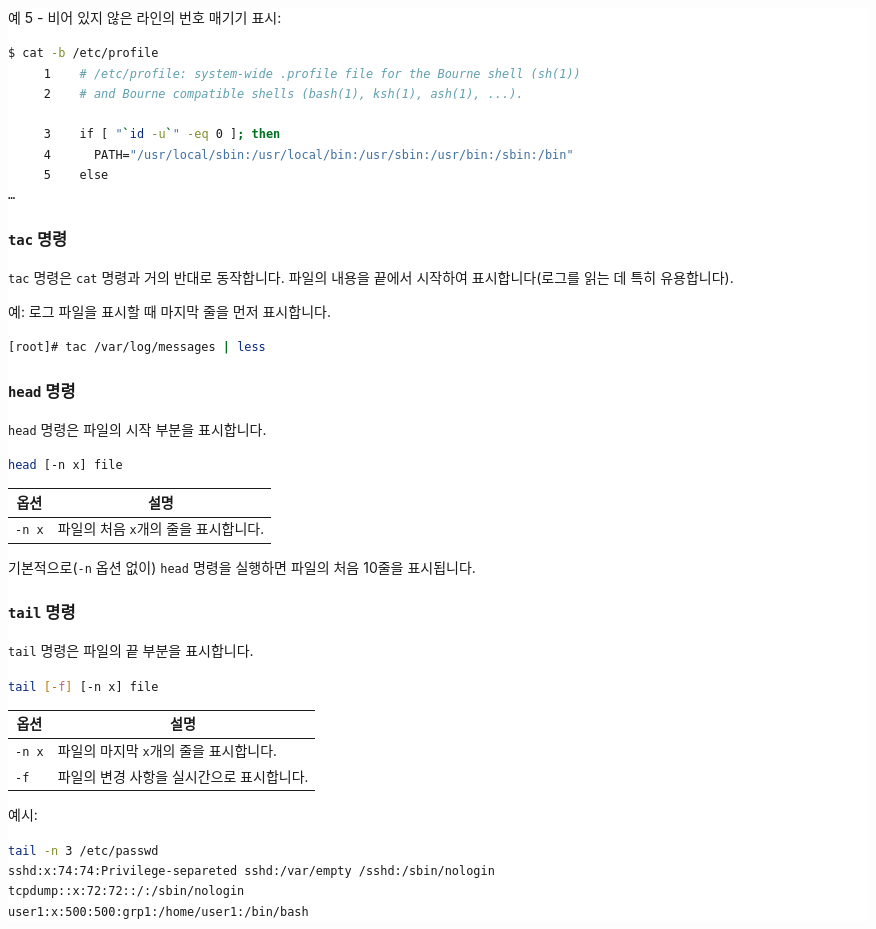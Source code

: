 예 5 - 비어 있지 않은 라인의 번호 매기기 표시:

```bash
$ cat -b /etc/profile
     1    # /etc/profile: system-wide .profile file for the Bourne shell (sh(1))
     2    # and Bourne compatible shells (bash(1), ksh(1), ash(1), ...).

     3    if [ "`id -u`" -eq 0 ]; then
     4      PATH="/usr/local/sbin:/usr/local/bin:/usr/sbin:/usr/bin:/sbin:/bin"
     5    else
…
```

### `tac` 명령

`tac` 명령은 `cat` 명령과 거의 반대로 동작합니다. 파일의 내용을 끝에서 시작하여 표시합니다(로그를 읽는 데 특히 유용합니다).

예: 로그 파일을 표시할 때 마지막 줄을 먼저 표시합니다.

```bash
[root]# tac /var/log/messages | less
```

### `head` 명령

`head` 명령은 파일의 시작 부분을 표시합니다.

```bash
head [-n x] file
```

| 옵션     | 설명                     |
| ------ | ---------------------- |
| `-n x` | 파일의 처음 `x`개의 줄을 표시합니다. |

기본적으로(`-n` 옵션 없이) `head` 명령을 실행하면 파일의 처음 10줄을 표시됩니다.

### `tail` 명령

`tail` 명령은 파일의 끝 부분을 표시합니다.

```bash
tail [-f] [-n x] file
```

| 옵션     | 설명                      |
| ------ | ----------------------- |
| `-n x` | 파일의 마지막 `x`개의 줄을 표시합니다. |
| `-f`   | 파일의 변경 사항을 실시간으로 표시합니다. |

예시:

```bash
tail -n 3 /etc/passwd
sshd:x:74:74:Privilege-separeted sshd:/var/empty /sshd:/sbin/nologin
tcpdump::x:72:72::/:/sbin/nologin
user1:x:500:500:grp1:/home/user1:/bin/bash
```
